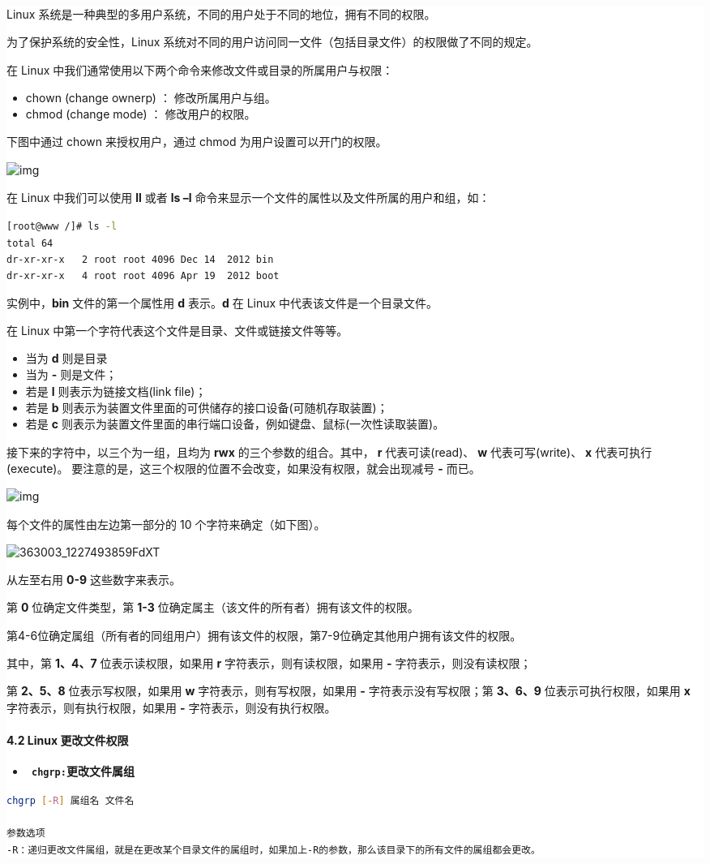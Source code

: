 Linux 系统是一种典型的多用户系统，不同的用户处于不同的地位，拥有不同的权限。

为了保护系统的安全性，Linux 系统对不同的用户访问同一文件（包括目录文件）的权限做了不同的规定。

在 Linux 中我们通常使用以下两个命令来修改文件或目录的所属用户与权限：

- chown (change ownerp) ： 修改所属用户与组。
- chmod (change mode) ： 修改用户的权限。

下图中通过 chown 来授权用户，通过 chmod 为用户设置可以开门的权限。

![img](https://www.runoob.com/wp-content/uploads/2014/06/1_151733904241.png) 

在 Linux 中我们可以使用 **ll** 或者 **ls –l** 命令来显示一个文件的属性以及文件所属的用户和组，如：

```bash
[root@www /]# ls -l
total 64
dr-xr-xr-x   2 root root 4096 Dec 14  2012 bin
dr-xr-xr-x   4 root root 4096 Apr 19  2012 boot
```

实例中，**bin** 文件的第一个属性用 **d** 表示。**d** 在 Linux 中代表该文件是一个目录文件。

在 Linux 中第一个字符代表这个文件是目录、文件或链接文件等等。

- 当为 **d** 则是目录
- 当为 **-** 则是文件；
- 若是 **l** 则表示为链接文档(link file)；
- 若是 **b** 则表示为装置文件里面的可供储存的接口设备(可随机存取装置)；
- 若是 **c** 则表示为装置文件里面的串行端口设备，例如键盘、鼠标(一次性读取装置)。

接下来的字符中，以三个为一组，且均为 **rwx** 的三个参数的组合。其中， **r** 代表可读(read)、 **w** 代表可写(write)、 **x** 代表可执行(execute)。 要注意的是，这三个权限的位置不会改变，如果没有权限，就会出现减号 **-** 而已。

![img](https://www.runoob.com/wp-content/uploads/2014/06/file-llls22.jpg) 

每个文件的属性由左边第一部分的 10 个字符来确定（如下图）。

![363003_1227493859FdXT](https://www.runoob.com/wp-content/uploads/2014/06/363003_1227493859FdXT.png) 

从左至右用 **0-9** 这些数字来表示。

第 **0** 位确定文件类型，第 **1-3** 位确定属主（该文件的所有者）拥有该文件的权限。

第4-6位确定属组（所有者的同组用户）拥有该文件的权限，第7-9位确定其他用户拥有该文件的权限。

其中，第 **1、4、7** 位表示读权限，如果用 **r** 字符表示，则有读权限，如果用 **-** 字符表示，则没有读权限；

第 **2、5、8** 位表示写权限，如果用 **w** 字符表示，则有写权限，如果用 **-** 字符表示没有写权限；第 **3、6、9** 位表示可执行权限，如果用 **x** 字符表示，则有执行权限，如果用 **-** 字符表示，则没有执行权限。

#### 4.2 Linux 更改文件权限

- **` chgrp:`更改文件属组** 

```bash
chgrp [-R] 属组名 文件名

参数选项
-R：递归更改文件属组，就是在更改某个目录文件的属组时，如果加上-R的参数，那么该目录下的所有文件的属组都会更改。
```

